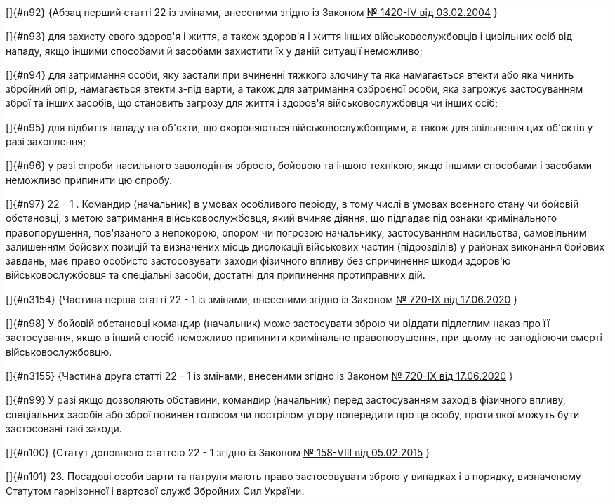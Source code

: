 []{#n92}
{Абзац перший статті 22 із змінами, внесеними згідно із Законом [№ 1420-IV від 03.02.2004](/go/1420-15) }

[]{#n93}
для захисту свого здоров'я і життя, а також здоров'я і життя інших військовослужбовців і цивільних осіб від нападу, якщо іншими способами й засобами захистити їх у даній ситуації неможливо;

[]{#n94}
для затримання особи, яку застали при вчиненні тяжкого злочину та яка намагається втекти або яка чинить збройний опір, намагається втекти з-під варти, а також для затримання озброєної особи, яка загрожує застосуванням зброї та інших засобів, що становить загрозу для життя і здоров'я військовослужбовця чи інших осіб;

[]{#n95}
для відбиття нападу на об'єкти, що охороняються військовослужбовцями, а також для звільнення цих об'єктів у разі захоплення;

[]{#n96}
у разі спроби насильного заволодіння зброєю, бойовою та іншою технікою, якщо іншими способами і засобами неможливо припинити цю спробу.

[]{#n97}
22 - 1 . Командир (начальник) в умовах особливого періоду, в тому числі в умовах воєнного стану чи бойовій обстановці, з метою затримання військовослужбовця, який вчиняє діяння, що підпадає під ознаки кримінального правопорушення, пов'язаного з непокорою, опором чи погрозою начальнику, застосуванням насильства, самовільним залишенням бойових позицій та визначених місць дислокації військових частин (підрозділів) у районах виконання бойових завдань, має право особисто застосовувати заходи фізичного впливу без спричинення шкоди здоров'ю військовослужбовця та спеціальні засоби, достатні для припинення протиправних дій.

[]{#n3154}
{Частина перша статті 22 - 1 із змінами, внесеними згідно із Законом [№ 720-IX від 17.06.2020](/go/720-20) }

[]{#n98}
У бойовій обстановці командир (начальник) може застосувати зброю чи віддати підлеглим наказ про її застосування, якщо в інший спосіб неможливо припинити кримінальне правопорушення, при цьому не заподіюючи смерті військовослужбовцю.

[]{#n3155}
{Частина друга статті 22 - 1 із змінами, внесеними згідно із Законом [№ 720-IX від 17.06.2020](/go/720-20) }

[]{#n99}
У разі якщо дозволяють обставини, командир (начальник) перед застосуванням заходів фізичного впливу, спеціальних засобів або зброї повинен голосом чи пострілом угору попередити про це особу, проти якої можуть бути застосовані такі заходи.

[]{#n100}
{Статут доповнено статтею 22 - 1 згідно із Законом [№ 158-VIII від 05.02.2015](/go/158-19) }

[]{#n101}
23. Посадові особи варти та патруля мають право застосовувати зброю у випадках і в порядку, визначеному [Статутом гарнізонної і вартової служб Збройних Сил України](/go/550-14).
